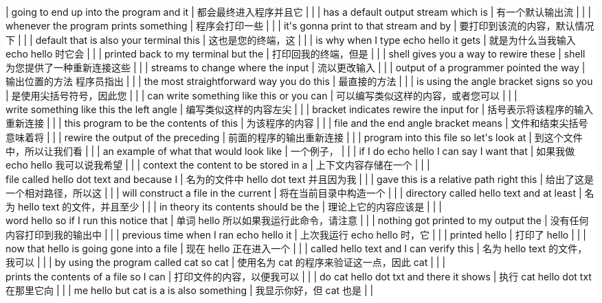 | going to end up into the program and it      | 都会最终进入程序并且它                                     |     |
| has a default output stream which is         | 有一个默认输出流                                        |     |
| whenever the program prints something        | 程序会打印一些                                         |     |
| it's gonna print to that stream and by       | 要打印到该流的内容，默认情况下                                 |     |
| default that is also your terminal this      | 这也是您的终端，这                                       |     |
| is why when I type echo hello it gets        | 就是为什么当我输入 echo hello 时它会                        |     |
| printed back to my terminal but the          | 打印回我的终端，但是                                      |     |
| shell gives you a way to rewire these        | shell 为您提供了一种重新连接这些                             |     |
| streams to change where the input            | 流以更改输入                                          |     |
| output of a programmer pointed the way       | 输出位置的方法 程序员指出                                   |     |
| the most straightforward way you do this     | 最直接的方法                                          |     |
| is using the angle bracket signs so you      | 是使用尖括号符号，因此您                                    |     |
| can write something like this or you can     | 可以编写类似这样的内容，或者您​​可以                             |     |
| write something like this the left angle     | 编写类似这样的内容左尖                                     |     |
| bracket indicates rewire the input for       | 括号表示将该程序的输入重新连接                                 |     |
| this program to be the contents of this      | 为该程序的内容                                         |     |
| file and the end angle bracket means         | 文件和结束尖括号意味着将                                    |     |
| rewire the output of the preceding           | 前面的程序的输出重新连接                                    |     |
| program into this file so let's look at      | 到这个文件中，所以让我们看                                   |     |
| an example of what that would look like      | 一个例子，                                           |     |
| if I do echo hello I can say I want that     | 如果我做 echo hello 我可以说我希望                         |     |
| context the content to be stored in a        | 上下文内容存储在一个                                      |     |
| file called hello dot text and because I     | 名为的文件中 hello dot text 并且因为我                     |     |
| gave this is a relative path right this      | 给出了这是一个相对路径，所以这                                 |     |
| will construct a file in the current         | 将在当前目录中构造一个                                     |     |
| directory called hello text and at least     | 名为 hello text 的文件，并且至少                          |     |
| in theory its contents should be the         | 理论上它的内容应该是                                      |     |
| word hello so if I run this notice that      | 单词 hello 所以如果我运行此命令，请注意                         |     |
| nothing got printed to my output the         | 没有任何内容打印到我的输出中                                  |     |
| previous time when I ran echo hello it       | 上次我运行 echo hello 时，它                            |     |
| printed hello                                | 打印了 hello                                       |     |
| now that hello is going gone into a file     | 现在 hello 正在进入一个                                 |     |
| called hello text and I can verify this      | 名为 hello text 的文件，我可以                           |     |
| by using the program called cat so cat       | 使用名为 cat 的程序来验证这一点，因此 cat                       |     |
| prints the contents of a file so I can       | 打印文件的内容，以便我可以                                   |     |
| do cat hello dot txt and there it shows      | 执行 cat hello dot txt 在那里它向                      |     |
| me hello but cat is a is also something      | 我显示你好，但 cat 也是                                  |     |